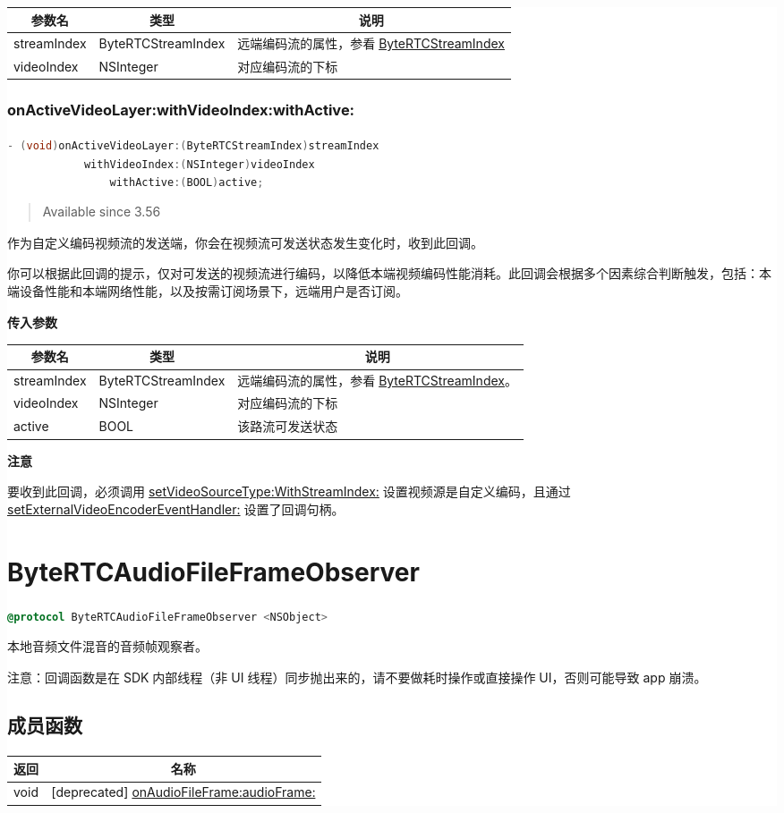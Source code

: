 | 参数名 | 类型 | 说明 |
| --- | --- | --- |
| streamIndex | ByteRTCStreamIndex | 远端编码流的属性，参看 [ByteRTCStreamIndex](70088#ByteRTCStreamIndex) |
| videoIndex | NSInteger | 对应编码流的下标 |


<span id="ByteRTCExternalVideoEncoderEventHandler-onactivevideolayer-withvideoindex-withactive"></span>
### onActiveVideoLayer:withVideoIndex:withActive:
```objectivec
- (void)onActiveVideoLayer:(ByteRTCStreamIndex)streamIndex
            withVideoIndex:(NSInteger)videoIndex
                withActive:(BOOL)active;
```
> Available since 3.56

作为自定义编码视频流的发送端，你会在视频流可发送状态发生变化时，收到此回调。

你可以根据此回调的提示，仅对可发送的视频流进行编码，以降低本端视频编码性能消耗。此回调会根据多个因素综合判断触发，包括：本端设备性能和本端网络性能，以及按需订阅场景下，远端用户是否订阅。


**传入参数**

| 参数名 | 类型 | 说明 |
| --- | --- | --- |
| streamIndex | ByteRTCStreamIndex | 远端编码流的属性，参看 [ByteRTCStreamIndex](70088#ByteRTCStreamIndex)。 |
| videoIndex | NSInteger | 对应编码流的下标 |
| active | BOOL | 该路流可发送状态 |


**注意**

要收到此回调，必须调用 [setVideoSourceType:WithStreamIndex:](70086#ByteRTCVideo-setvideosourcetype-withstreamindex) 设置视频源是自定义编码，且通过 [setExternalVideoEncoderEventHandler:](70086#ByteRTCVideo-setexternalvideoencodereventhandler) 设置了回调句柄。

<span id="ByteRTCAudioFileFrameObserver"></span>
# ByteRTCAudioFileFrameObserver
```objectivec
@protocol ByteRTCAudioFileFrameObserver <NSObject>
```
本地音频文件混音的音频帧观察者。

注意：回调函数是在 SDK 内部线程（非 UI 线程）同步抛出来的，请不要做耗时操作或直接操作 UI，否则可能导致 app 崩溃。


## 成员函数
| 返回 | 名称 |
| --- | --- |
| void | [deprecated] [onAudioFileFrame:audioFrame:](#ByteRTCAudioFileFrameObserver-onaudiofileframe-audioframe) |

